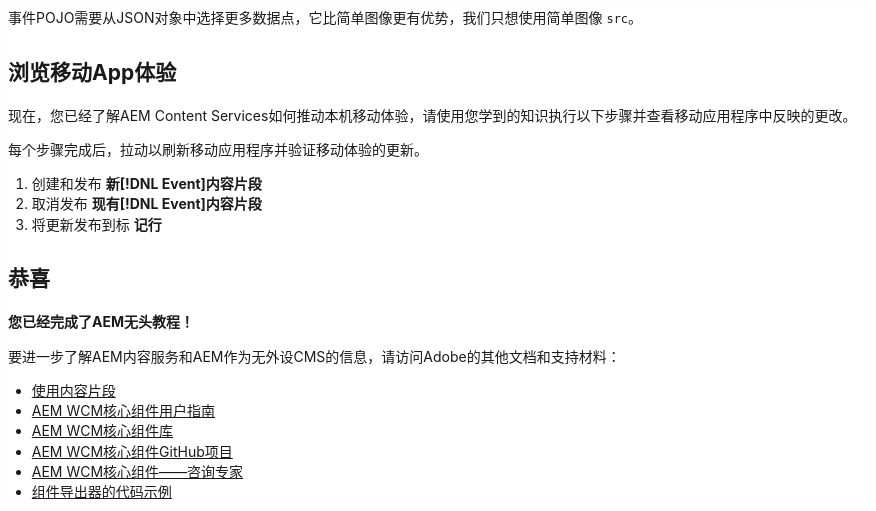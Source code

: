 事件POJO需要从JSON对象中选择更多数据点，它比简单图像更有优势，我们只想使用简单图像 `src`。

## 浏览移动App体验

现在，您已经了解AEM Content Services如何推动本机移动体验，请使用您学到的知识执行以下步骤并查看移动应用程序中反映的更改。

每个步骤完成后，拉动以刷新移动应用程序并验证移动体验的更新。

1. 创建和发布 **新[!DNL Event]内容片段**
1. 取消发布 **现有[!DNL Event]内容片段**
1. 将更新发布到标 **记行**

## 恭喜

**您已经完成了AEM无头教程！**

要进一步了解AEM内容服务和AEM作为无外设CMS的信息，请访问Adobe的其他文档和支持材料：

* [使用内容片段](../sites/content-fragments/understand-content-fragments-and-experience-fragments.md)
* [AEM WCM核心组件用户指南](https://docs.adobe.com/content/help/zh-Hans/experience-manager-core-components/using/introduction.html)
* [AEM WCM核心组件库](https://opensource.adobe.com/aem-core-wcm-components/library.html)
* [AEM WCM核心组件GitHub项目](https://github.com/adobe/aem-core-wcm-components)
* [AEM WCM核心组件——咨询专家](https://helpx.adobe.com/experience-manager/kt/eseminars/ask-the-expert/aem-content-services.html)
* [组件导出器的代码示例](https://github.com/Adobe-Consulting-Services/acs-aem-samples/blob/master/bundle/src/main/java/com/adobe/acs/samples/models/SampleComponentExporter.java)
